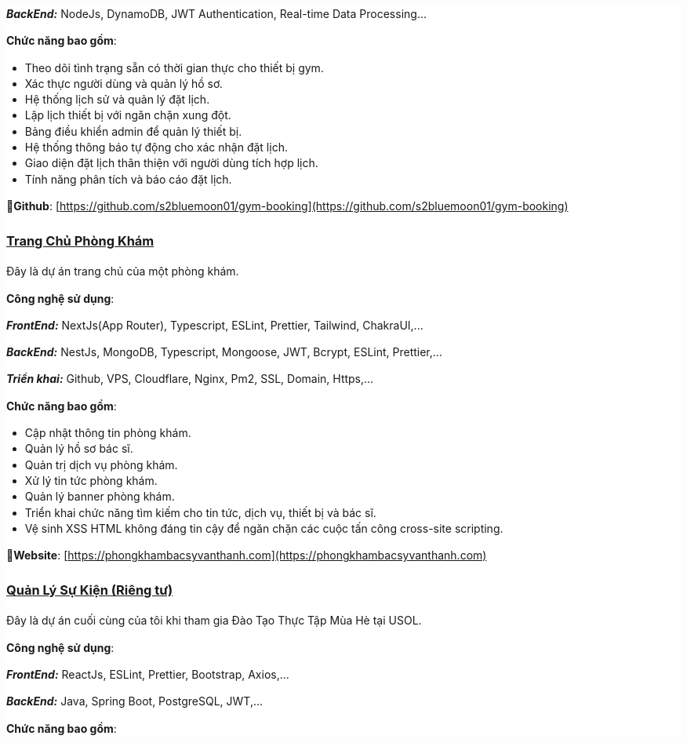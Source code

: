 **_BackEnd:_**
NodeJs, DynamoDB, JWT Authentication, Real-time Data Processing...

**Chức năng bao gồm**:

- Theo dõi tình trạng sẵn có thời gian thực cho thiết bị gym.
- Xác thực người dùng và quản lý hồ sơ.
- Hệ thống lịch sử và quản lý đặt lịch.
- Lập lịch thiết bị với ngăn chặn xung đột.
- Bảng điều khiển admin để quản lý thiết bị.
- Hệ thống thông báo tự động cho xác nhận đặt lịch.
- Giao diện đặt lịch thân thiện với người dùng tích hợp lịch.
- Tính năng phân tích và báo cáo đặt lịch.

**🔗Github**: [https://github.com/s2bluemoon01/gym-booking](https://github.com/s2bluemoon01/gym-booking)

### [Trang Chủ Phòng Khám](https://phongkhambacsyvanthanh.com)

Đây là dự án trang chủ của một phòng khám.

**Công nghệ sử dụng**:

**_FrontEnd:_**
NextJs(App Router), Typescript, ESLint, Prettier, Tailwind, ChakraUI,...

**_BackEnd:_**
NestJs, MongoDB, Typescript, Mongoose, JWT, Bcrypt, ESLint, Prettier,...

**_Triển khai:_**
Github, VPS, Cloudflare, Nginx, Pm2, SSL, Domain, Https,...

**Chức năng bao gồm**:

- Cập nhật thông tin phòng khám.
- Quản lý hồ sơ bác sĩ.
- Quản trị dịch vụ phòng khám.
- Xử lý tin tức phòng khám.
- Quản lý banner phòng khám.
- Triển khai chức năng tìm kiếm cho tin tức, dịch vụ, thiết bị và bác sĩ.
- Vệ sinh XSS HTML không đáng tin cậy để ngăn chặn các cuộc tấn công cross-site scripting.

**🔗Website**: [https://phongkhambacsyvanthanh.com](https://phongkhambacsyvanthanh.com)

### [Quản Lý Sự Kiện (Riêng tư)](/#)

Đây là dự án cuối cùng của tôi khi tham gia Đào Tạo Thực Tập Mùa Hè tại USOL.

**Công nghệ sử dụng**:

**_FrontEnd:_**
ReactJs, ESLint, Prettier, Bootstrap, Axios,...

**_BackEnd:_**
Java, Spring Boot, PostgreSQL, JWT,...

**Chức năng bao gồm**:
